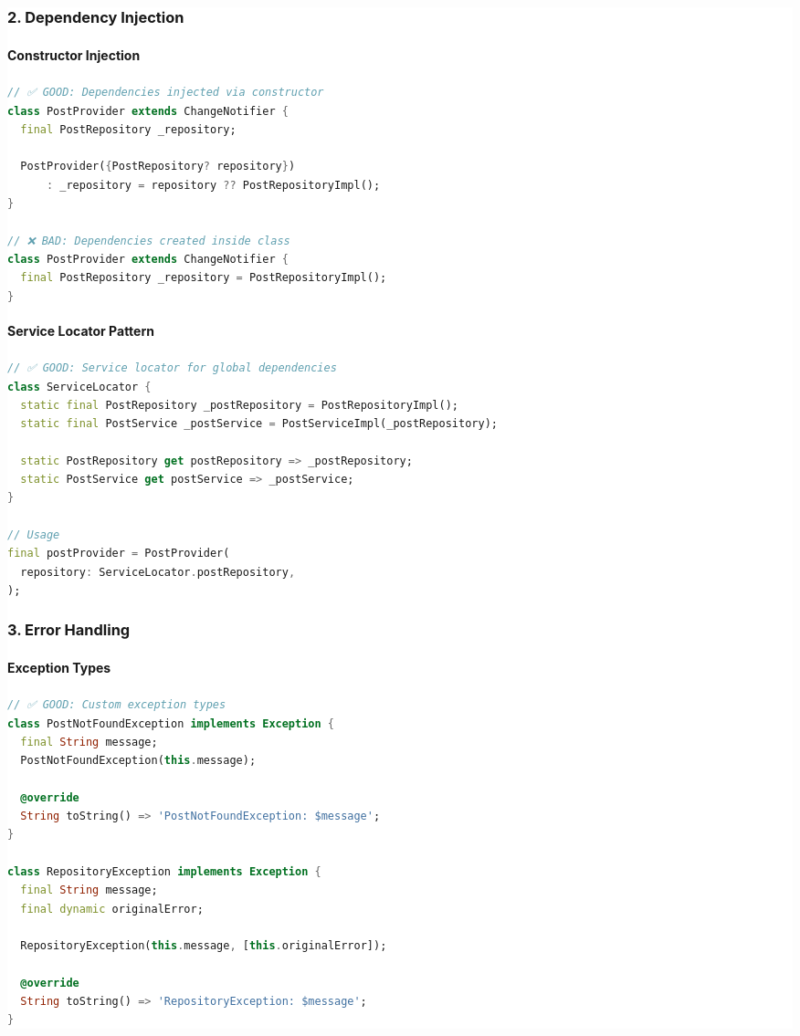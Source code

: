 ### **2. Dependency Injection**

#### **Constructor Injection**
```dart
// ✅ GOOD: Dependencies injected via constructor
class PostProvider extends ChangeNotifier {
  final PostRepository _repository;
  
  PostProvider({PostRepository? repository})
      : _repository = repository ?? PostRepositoryImpl();
}

// ❌ BAD: Dependencies created inside class
class PostProvider extends ChangeNotifier {
  final PostRepository _repository = PostRepositoryImpl();
}
```

#### **Service Locator Pattern**
```dart
// ✅ GOOD: Service locator for global dependencies
class ServiceLocator {
  static final PostRepository _postRepository = PostRepositoryImpl();
  static final PostService _postService = PostServiceImpl(_postRepository);
  
  static PostRepository get postRepository => _postRepository;
  static PostService get postService => _postService;
}

// Usage
final postProvider = PostProvider(
  repository: ServiceLocator.postRepository,
);
```

### **3. Error Handling**

#### **Exception Types**
```dart
// ✅ GOOD: Custom exception types
class PostNotFoundException implements Exception {
  final String message;
  PostNotFoundException(this.message);
  
  @override
  String toString() => 'PostNotFoundException: $message';
}

class RepositoryException implements Exception {
  final String message;
  final dynamic originalError;
  
  RepositoryException(this.message, [this.originalError]);
  
  @override
  String toString() => 'RepositoryException: $message';
}
```
